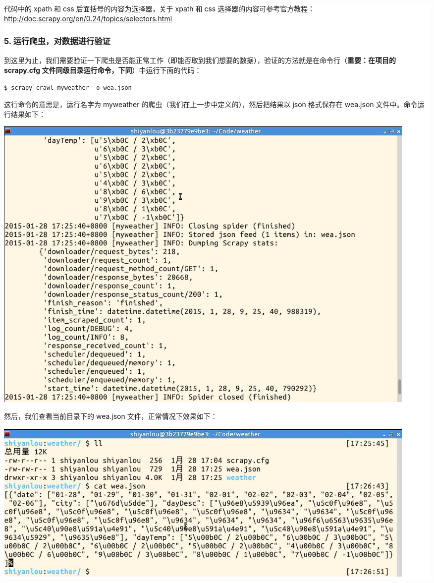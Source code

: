 代码中的 xpath 和 css 后面括号的内容为选择器，关于 xpath 和 css 选择器的内容可参考官方教程：http://doc.scrapy.org/en/0.24/topics/selectors.html

### 5\. 运行爬虫，对数据进行验证

到这里为止，我们需要验证一下爬虫是否能正常工作（即能否取到我们想要的数据），验证的方法就是在命令行（**重要：在项目的 scrapy.cfg 文件同级目录运行命令，下同**）中运行下面的代码：

```py
$ scrapy crawl myweather -o wea.json 
```

这行命令的意思是，运行名字为 myweather 的爬虫（我们在上一步中定义的），然后把结果以 json 格式保存在 wea.json 文件中。命令运行结果如下：

![enter image description here](img/a71bc4a94d81a82e6ce3663dcfa7c5f0.jpg)

然后，我们查看当前目录下的 wea.json 文件，正常情况下效果如下：

![enter image description here](img/478af8a9a176460138a3b9b60cd5bfa8.jpg)
